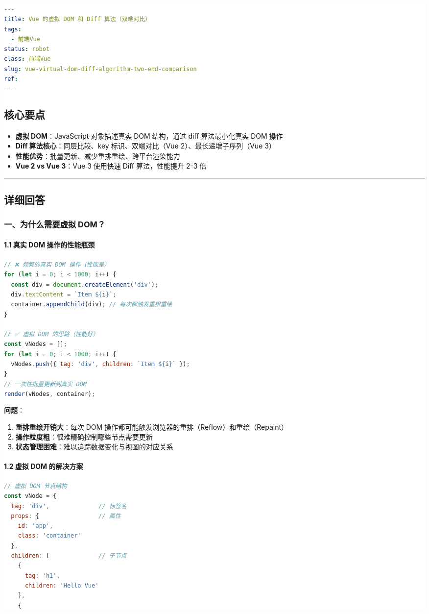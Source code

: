 ```yaml
---
title: Vue 的虚拟 DOM 和 Diff 算法（双端对比）
tags:
  - 前端Vue
status: robot
class: 前端Vue
slug: vue-virtual-dom-diff-algorithm-two-end-comparison
ref:
---
```


## 核心要点

- **虚拟 DOM**：JavaScript 对象描述真实 DOM 结构，通过 diff 算法最小化真实 DOM 操作
- **Diff 算法核心**：同层比较、key 标识、双端对比（Vue 2）、最长递增子序列（Vue 3）
- **性能优势**：批量更新、减少重排重绘、跨平台渲染能力
- **Vue 2 vs Vue 3**：Vue 3 使用快速 Diff 算法，性能提升 2-3 倍

---

## 详细回答

### 一、为什么需要虚拟 DOM？

#### 1.1 真实 DOM 操作的性能瓶颈

```javascript
// ❌ 频繁的真实 DOM 操作（性能差）
for (let i = 0; i < 1000; i++) {
  const div = document.createElement('div');
  div.textContent = `Item ${i}`;
  container.appendChild(div); // 每次都触发重排重绘
}

// ✅ 虚拟 DOM 的思路（性能好）
const vNodes = [];
for (let i = 0; i < 1000; i++) {
  vNodes.push({ tag: 'div', children: `Item ${i}` });
}
// 一次性批量更新到真实 DOM
render(vNodes, container);
```

**问题**：
1. **重排重绘开销大**：每次 DOM 操作都可能触发浏览器的重排（Reflow）和重绘（Repaint）
2. **操作粒度粗**：很难精确控制哪些节点需要更新
3. **状态管理困难**：难以追踪数据变化与视图的对应关系

#### 1.2 虚拟 DOM 的解决方案

```javascript
// 虚拟 DOM 节点结构
const vNode = {
  tag: 'div',              // 标签名
  props: {                 // 属性
    id: 'app',
    class: 'container'
  },
  children: [              // 子节点
    {
      tag: 'h1',
      children: 'Hello Vue'
    },
    {
```